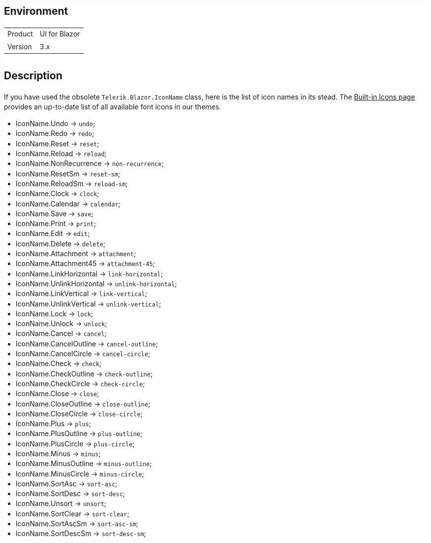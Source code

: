 
## Environment

<table>
<tbody>
<tr>
<td>Product</td>
<td>UI for Blazor</td>
</tr>
<tr>
<td>Version</td>
<td>3.x</td>
</tr>
</tbody>
</table>

## Description

If you have used the obsolete `Telerik.Blazor.IconName` class, here is the list of icon names in its stead. The [Built-in Icons page](slug:common-features-icons#icons-list) provides an up-to-date list of all available font icons in our themes.

* IconName.Undo -> `undo`;
* IconName.Redo -> `redo`;
* IconName.Reset -> `reset`;
* IconName.Reload -> `reload`;
* IconName.NonRecurrence -> `non-recurrence`;
* IconName.ResetSm -> `reset-sm`;
* IconName.ReloadSm -> `reload-sm`;
* IconName.Clock -> `clock`;
* IconName.Calendar -> `calendar`;
* IconName.Save -> `save`;
* IconName.Print -> `print`;
* IconName.Edit -> `edit`;
* IconName.Delete -> `delete`;
* IconName.Attachment -> `attachment`;
* IconName.Attachment45 -> `attachment-45`;
* IconName.LinkHorizontal -> `link-horizontal`;
* IconName.UnlinkHorizontal -> `unlink-horizontal`;
* IconName.LinkVertical -> `link-vertical`;
* IconName.UnlinkVertical -> `unlink-vertical`;
* IconName.Lock -> `lock`;
* IconName.Unlock -> `unlock`;
* IconName.Cancel -> `cancel`;
* IconName.CancelOutline -> `cancel-outline`;
* IconName.CancelCircle -> `cancel-circle`;
* IconName.Check -> `check`;
* IconName.CheckOutline -> `check-outline`;
* IconName.CheckCircle -> `check-circle`;
* IconName.Close -> `close`;
* IconName.CloseOutline -> `close-outline`;
* IconName.CloseCircle -> `close-circle`;
* IconName.Plus -> `plus`;
* IconName.PlusOutline -> `plus-outline`;
* IconName.PlusCircle -> `plus-circle`;
* IconName.Minus -> `minus`;
* IconName.MinusOutline -> `minus-outline`;
* IconName.MinusCircle -> `minus-circle`;
* IconName.SortAsc -> `sort-asc`;
* IconName.SortDesc -> `sort-desc`;
* IconName.Unsort -> `unsort`;
* IconName.SortClear -> `sort-clear`;
* IconName.SortAscSm -> `sort-asc-sm`;
* IconName.SortDescSm -> `sort-desc-sm`;